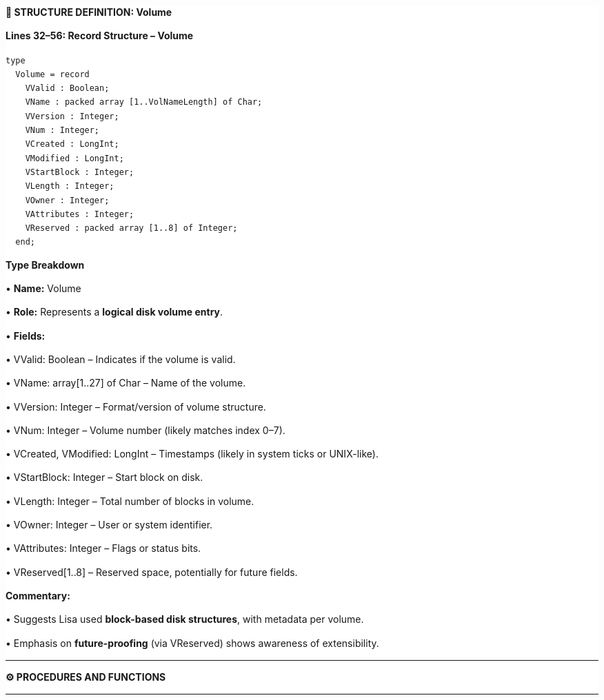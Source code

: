 **🧰 STRUCTURE DEFINITION: Volume**

**Lines 32–56: Record Structure – Volume**

```
type
  Volume = record
    VValid : Boolean;
    VName : packed array [1..VolNameLength] of Char;
    VVersion : Integer;
    VNum : Integer;
    VCreated : LongInt;
    VModified : LongInt;
    VStartBlock : Integer;
    VLength : Integer;
    VOwner : Integer;
    VAttributes : Integer;
    VReserved : packed array [1..8] of Integer;
  end;
```

**Type Breakdown**

•	**Name:** Volume

•	**Role:** Represents a **logical disk volume entry**.

•	**Fields:**

•	VValid: Boolean – Indicates if the volume is valid.

•	VName: array[1..27] of Char – Name of the volume.

•	VVersion: Integer – Format/version of volume structure.

•	VNum: Integer – Volume number (likely matches index 0–7).

•	VCreated, VModified: LongInt – Timestamps (likely in system ticks or UNIX-like).

•	VStartBlock: Integer – Start block on disk.

•	VLength: Integer – Total number of blocks in volume.

•	VOwner: Integer – User or system identifier.

•	VAttributes: Integer – Flags or status bits.

•	VReserved[1..8] – Reserved space, potentially for future fields.

**Commentary:**

•	Suggests Lisa used **block-based disk structures**, with metadata per volume.

•	Emphasis on **future-proofing** (via VReserved) shows awareness of extensibility.

---

**⚙️ PROCEDURES AND FUNCTIONS**

---
